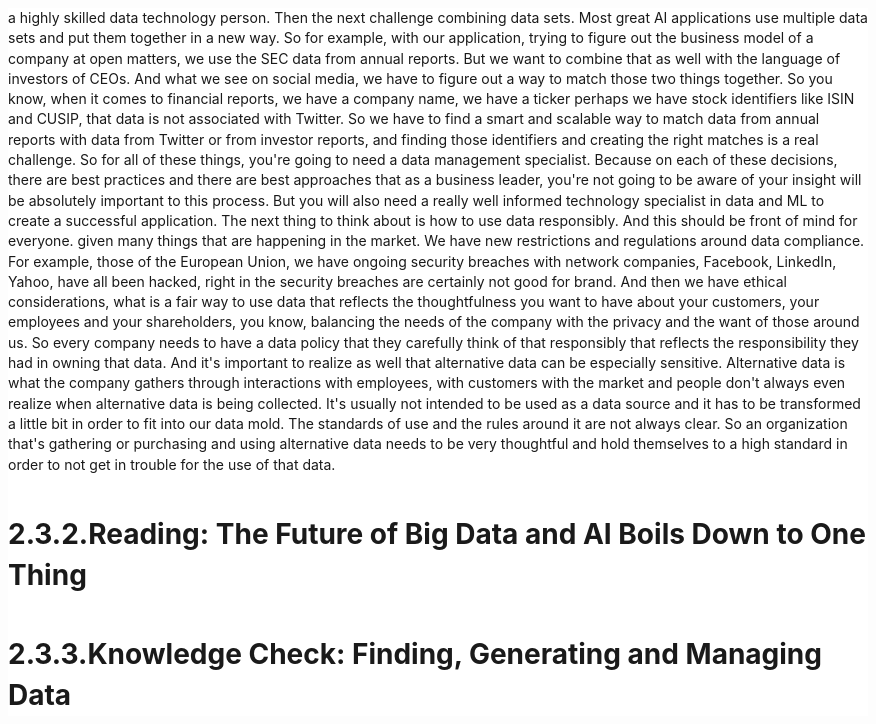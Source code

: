 a highly skilled data technology person.
Then the next challenge combining data sets.
Most great AI applications use multiple data sets and put them together in a new way.
So for example, with our application, trying to figure out the business model of a company
at open matters, we use the SEC data from annual reports.
But we want to combine that as well with the language of investors of CEOs.
And what we see on social media, we have to figure out a way to match those two things
together.
So you know, when it comes to financial reports, we have a company name, we have a ticker perhaps
we have stock identifiers like ISIN and CUSIP, that data is not associated with Twitter.
So we have to find a smart and scalable way to match data from annual reports with data
from Twitter or from investor reports, and finding those identifiers and creating the
right matches is a real challenge.
So for all of these things, you're going to need a data management specialist.
Because on each of these decisions, there are best practices and there are best approaches
that as a business leader, you're not going to be aware of your insight will be absolutely
important to this process.
But you will also need a really well informed technology specialist in data and ML to create
a successful application.
The next thing to think about is how to use data responsibly.
And this should be front of mind for everyone.
given many things that are happening in the market.
We have new restrictions and regulations around data compliance.
For example, those of the European Union, we have ongoing security breaches with network
companies, Facebook, LinkedIn, Yahoo, have all been hacked, right in the security breaches
are certainly not good for brand.
And then we have ethical considerations, what is a fair way to use data that reflects the
thoughtfulness you want to have about your customers, your employees and your shareholders,
you know, balancing the needs of the company with the privacy and the want of those around
us.
So every company needs to have a data policy that they carefully think of that responsibly
that reflects the responsibility they had in owning that data.
And it's important to realize as well that alternative data can be especially sensitive.
Alternative data is what the company gathers through interactions with employees, with
customers with the market and people don't always even realize when alternative data
is being collected.
It's usually not intended to be used as a data source and it has to be transformed a
little bit in order to fit into our data mold.
The standards of use and the rules around it are not always clear.
So an organization that's gathering or purchasing and using alternative data needs to be very
thoughtful and hold themselves to a high standard in order to not get in trouble for the use
of that data.

# 2.3.2.Reading: The Future of Big Data and AI Boils Down to One Thing

# 2.3.3.Knowledge Check: Finding, Generating and Managing Data
